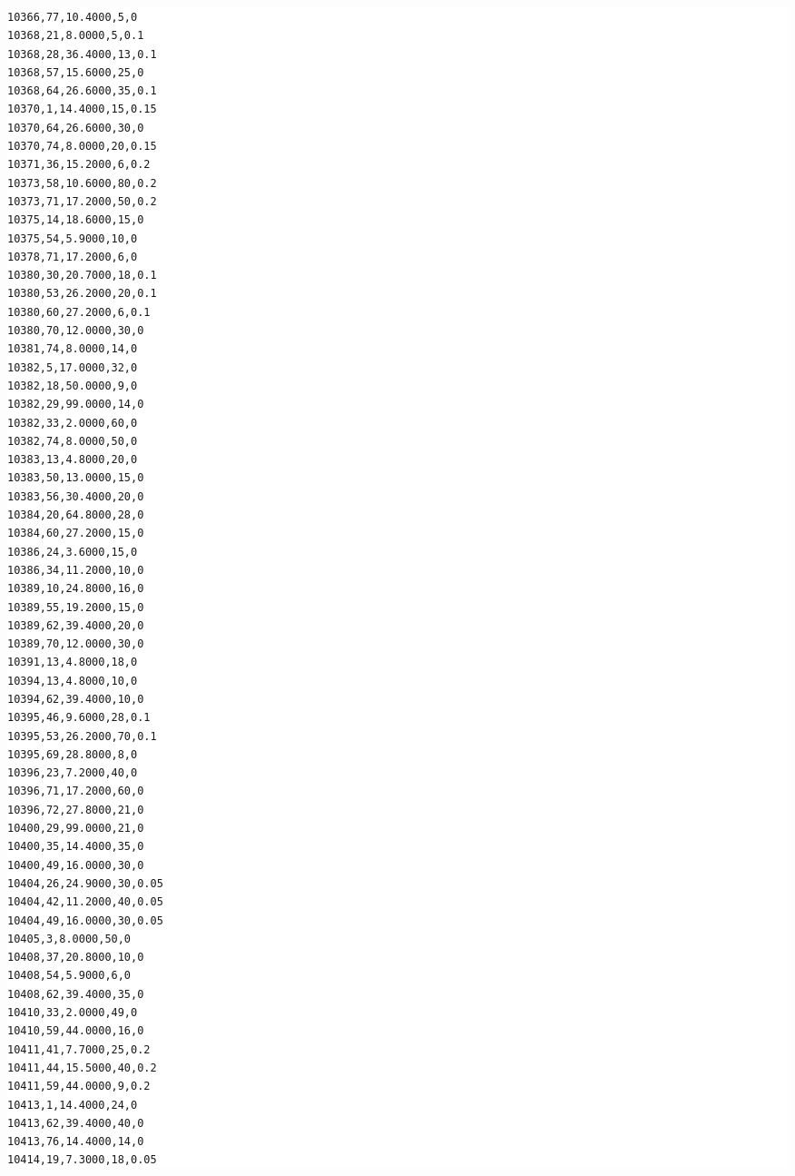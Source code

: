```  
10366,77,10.4000,5,0  
10368,21,8.0000,5,0.1  
10368,28,36.4000,13,0.1  
10368,57,15.6000,25,0  
10368,64,26.6000,35,0.1  
10370,1,14.4000,15,0.15  
10370,64,26.6000,30,0  
10370,74,8.0000,20,0.15  
10371,36,15.2000,6,0.2  
10373,58,10.6000,80,0.2  
10373,71,17.2000,50,0.2  
10375,14,18.6000,15,0  
10375,54,5.9000,10,0  
10378,71,17.2000,6,0  
10380,30,20.7000,18,0.1  
10380,53,26.2000,20,0.1  
10380,60,27.2000,6,0.1  
10380,70,12.0000,30,0  
10381,74,8.0000,14,0  
10382,5,17.0000,32,0  
10382,18,50.0000,9,0  
10382,29,99.0000,14,0  
10382,33,2.0000,60,0  
10382,74,8.0000,50,0  
10383,13,4.8000,20,0  
10383,50,13.0000,15,0  
10383,56,30.4000,20,0  
10384,20,64.8000,28,0  
10384,60,27.2000,15,0  
10386,24,3.6000,15,0  
10386,34,11.2000,10,0  
10389,10,24.8000,16,0  
10389,55,19.2000,15,0  
10389,62,39.4000,20,0  
10389,70,12.0000,30,0  
10391,13,4.8000,18,0  
10394,13,4.8000,10,0  
10394,62,39.4000,10,0  
10395,46,9.6000,28,0.1  
10395,53,26.2000,70,0.1  
10395,69,28.8000,8,0  
10396,23,7.2000,40,0  
10396,71,17.2000,60,0  
10396,72,27.8000,21,0  
10400,29,99.0000,21,0  
10400,35,14.4000,35,0  
10400,49,16.0000,30,0  
10404,26,24.9000,30,0.05  
10404,42,11.2000,40,0.05  
10404,49,16.0000,30,0.05  
10405,3,8.0000,50,0  
10408,37,20.8000,10,0  
10408,54,5.9000,6,0  
10408,62,39.4000,35,0  
10410,33,2.0000,49,0  
10410,59,44.0000,16,0  
10411,41,7.7000,25,0.2  
10411,44,15.5000,40,0.2  
10411,59,44.0000,9,0.2  
10413,1,14.4000,24,0  
10413,62,39.4000,40,0  
10413,76,14.4000,14,0  
10414,19,7.3000,18,0.05  
```